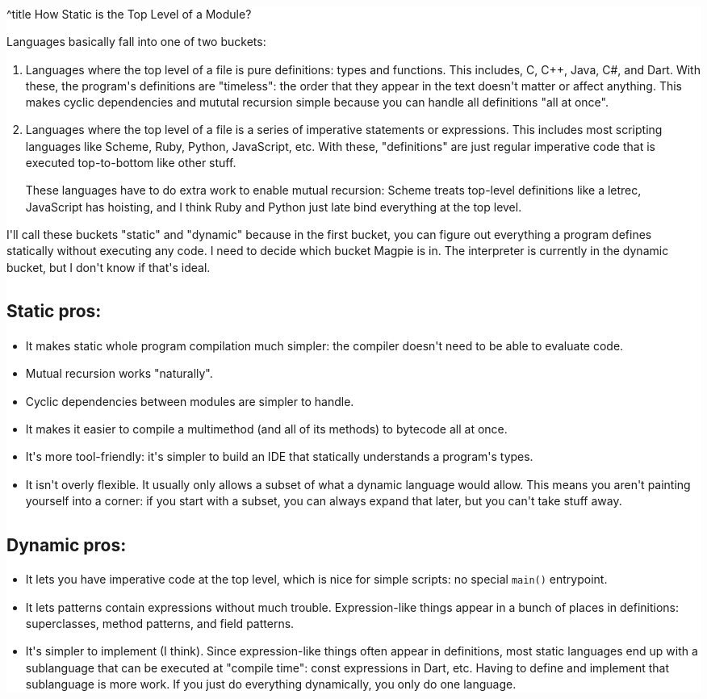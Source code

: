 ^title How Static is the Top Level of a Module?

Languages basically fall into one of two buckets:

1.  Languages where the top level of a file is pure definitions: types and
    functions. This includes, C, C++, Java, C#, and Dart. With these, the
    program's definitions are "timeless": the order that they appear in the
    text doesn't matter or affect anything. This makes cyclic dependencies and
    mututal recursion simple because you can handle all definitions "all at
    once".

2.  Languages where the top level of a file is a series of imperative
    statements or expressions. This includes most scripting languages like
    Scheme, Ruby, Python, JavaScript, etc. With these, "definitions" are just
    regular imperative code that is executed top-to-bottom like other stuff.

    These languages have to do extra work to enable mutual recursion: Scheme
    treats top-level definitions like a letrec, JavaScript has hoisting, and I
    think Ruby and Python just late bind everything at the top level.

I'll call these buckets "static" and "dynamic" because in the first bucket, you
can figure out everything a program defines statically without executing any
code. I need to decide which bucket Magpie is in. The interpreter is currently
in the dynamic bucket, but I don't know if that's ideal.

## Static pros:

*  It makes static whole program compilation much simpler: the compiler doesn't
   need to be able to evaluate code.

*  Mutual recursion works "naturally".

*  Cyclic dependencies between modules are simpler to handle.

*  It makes it easier to compile a multimethod (and all of its methods) to
   bytecode all at once.

*  It's more tool-friendly: it's simpler to build an IDE that statically
   understands a program's types.

*  It isn't overly flexible. It usually only allows a subset of what a dynamic
   language would allow. This means you aren't painting yourself into a corner:
   if you start with a subset, you can always expand that later, but you can't
   take stuff away.

## Dynamic pros:

*  It lets you have imperative code at the top level, which is nice for simple
   scripts: no special `main()` entrypoint.

*  It lets patterns contain expressions without much trouble. Expression-like
   things appear in a bunch of places in definitions: superclasses, method
   patterns, and field patterns.

*  It's simpler to implement (I think). Since expression-like things often
   appear in definitions, most static languages end up with a sublanguage that
   can be executed at "compile time": const expressions in Dart, etc. Having to
   define and implement that sublanguage is more work. If you just do
   everything dynamically, you only do one language.
